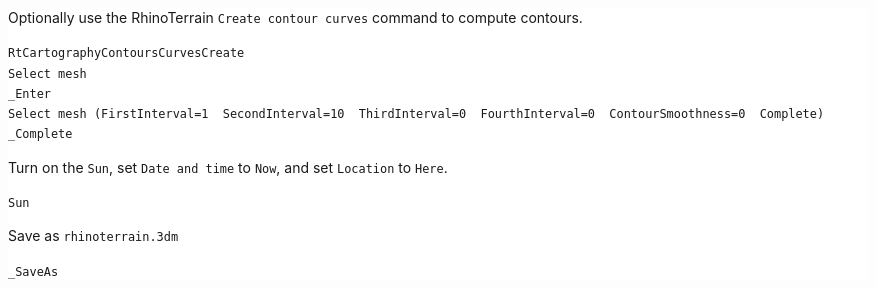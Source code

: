 Optionally use the RhinoTerrain `Create contour curves` command
to compute contours.  
```
RtCartographyContoursCurvesCreate
Select mesh
_Enter
Select mesh (FirstInterval=1  SecondInterval=10  ThirdInterval=0  FourthInterval=0  ContourSmoothness=0  Complete)
_Complete
```

Turn on the `Sun`,
set `Date and time` to `Now`,
and set `Location` to `Here`.
```
Sun
```

Save as `rhinoterrain.3dm`
```
_SaveAs
```
